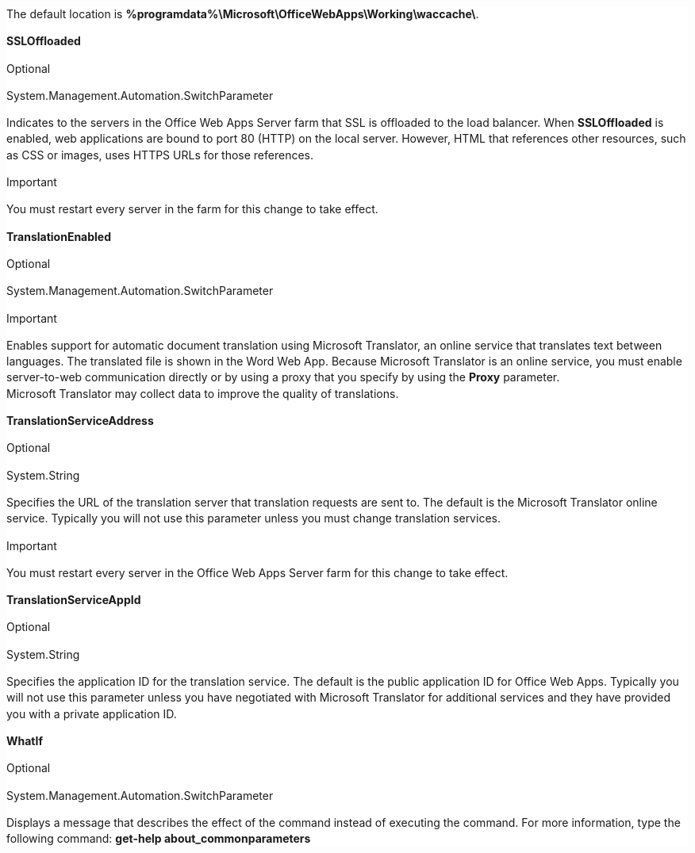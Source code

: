 <p>The default location is <strong>%programdata%\Microsoft\OfficeWebApps\Working\waccache\</strong>.</p></td>
</tr>
<tr class="even">
<td><p><strong>SSLOffloaded</strong></p></td>
<td><p>Optional</p></td>
<td><p>System.Management.Automation.SwitchParameter</p></td>
<td><p>Indicates to the servers in the Office Web Apps Server farm that SSL is offloaded to the load balancer. When <strong>SSLOffloaded</strong> is enabled, web applications are bound to port 80 (HTTP) on the local server. However, HTML that references other resources, such as CSS or images, uses HTTPS URLs for those references.</p>
<div class="alert">

> [!IMPORTANT]
> You must restart every server in the farm for this change to take effect.


</div></td>
</tr>
<tr class="odd">
<td><p><strong>TranslationEnabled</strong></p></td>
<td><p>Optional</p></td>
<td><p>System.Management.Automation.SwitchParameter</p></td>
<td><div class="alert">

> [!IMPORTANT]
> Enables support for automatic document translation using Microsoft Translator, an online service that translates text between languages. The translated file is shown in the Word Web App. Because Microsoft Translator is an online service, you must enable server-to-web communication directly or by using a proxy that you specify by using the <STRONG>Proxy</STRONG> parameter.<BR>Microsoft Translator may collect data to improve the quality of translations.


</div></td>
</tr>
<tr class="even">
<td><p><strong>TranslationServiceAddress</strong></p></td>
<td><p>Optional</p></td>
<td><p>System.String</p></td>
<td><p>Specifies the URL of the translation server that translation requests are sent to. The default is the Microsoft Translator online service. Typically you will not use this parameter unless you must change translation services.</p>
<div class="alert">

> [!IMPORTANT]
> You must restart every server in the Office Web Apps Server farm for this change to take effect.


</div></td>
</tr>
<tr class="odd">
<td><p><strong>TranslationServiceAppId</strong></p></td>
<td><p>Optional</p></td>
<td><p>System.String</p></td>
<td><p>Specifies the application ID for the translation service. The default is the public application ID for Office Web Apps. Typically you will not use this parameter unless you have negotiated with Microsoft Translator for additional services and they have provided you with a private application ID.</p></td>
</tr>
<tr class="even">
<td><p><strong>WhatIf</strong></p></td>
<td><p>Optional</p></td>
<td><p>System.Management.Automation.SwitchParameter</p></td>
<td><p>Displays a message that describes the effect of the command instead of executing the command. For more information, type the following command: <strong>get-help about_commonparameters</strong></p></td>
</tr>
</tbody>
